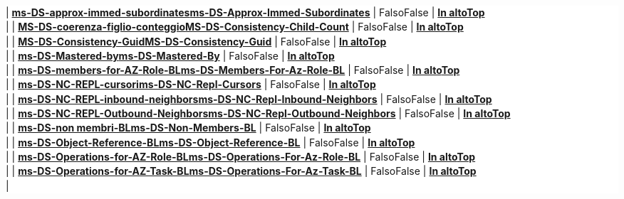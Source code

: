 | [<span data-ttu-id="caa69-255">**ms-DS-approx-immed-subordinates**</span><span class="sxs-lookup"><span data-stu-id="caa69-255">**ms-DS-Approx-Immed-Subordinates**</span></span>](a-msds-approx-immed-subordinates.md) | <span data-ttu-id="caa69-256">Falso</span><span class="sxs-lookup"><span data-stu-id="caa69-256">False</span></span>     | [<span data-ttu-id="caa69-257">**In alto**</span><span class="sxs-lookup"><span data-stu-id="caa69-257">**Top**</span></span>](c-top.md)<br/> |
| [<span data-ttu-id="caa69-258">**MS-DS-coerenza-figlio-conteggio**</span><span class="sxs-lookup"><span data-stu-id="caa69-258">**MS-DS-Consistency-Child-Count**</span></span>](a-ms-ds-consistencychildcount.md)      | <span data-ttu-id="caa69-259">Falso</span><span class="sxs-lookup"><span data-stu-id="caa69-259">False</span></span>     | [<span data-ttu-id="caa69-260">**In alto**</span><span class="sxs-lookup"><span data-stu-id="caa69-260">**Top**</span></span>](c-top.md)<br/> |
| [<span data-ttu-id="caa69-261">**MS-DS-Consistency-Guid**</span><span class="sxs-lookup"><span data-stu-id="caa69-261">**MS-DS-Consistency-Guid**</span></span>](a-ms-ds-consistencyguid.md)                   | <span data-ttu-id="caa69-262">Falso</span><span class="sxs-lookup"><span data-stu-id="caa69-262">False</span></span>     | [<span data-ttu-id="caa69-263">**In alto**</span><span class="sxs-lookup"><span data-stu-id="caa69-263">**Top**</span></span>](c-top.md)<br/> |
| [<span data-ttu-id="caa69-264">**ms-DS-Mastered-by**</span><span class="sxs-lookup"><span data-stu-id="caa69-264">**ms-DS-Mastered-By**</span></span>](a-msds-masteredby.md)                              | <span data-ttu-id="caa69-265">Falso</span><span class="sxs-lookup"><span data-stu-id="caa69-265">False</span></span>     | [<span data-ttu-id="caa69-266">**In alto**</span><span class="sxs-lookup"><span data-stu-id="caa69-266">**Top**</span></span>](c-top.md)<br/> |
| [<span data-ttu-id="caa69-267">**ms-DS-members-for-AZ-Role-BL**</span><span class="sxs-lookup"><span data-stu-id="caa69-267">**ms-DS-Members-For-Az-Role-BL**</span></span>](a-msds-membersforazrolebl.md)           | <span data-ttu-id="caa69-268">Falso</span><span class="sxs-lookup"><span data-stu-id="caa69-268">False</span></span>     | [<span data-ttu-id="caa69-269">**In alto**</span><span class="sxs-lookup"><span data-stu-id="caa69-269">**Top**</span></span>](c-top.md)<br/> |
| [<span data-ttu-id="caa69-270">**ms-DS-NC-REPL-cursori**</span><span class="sxs-lookup"><span data-stu-id="caa69-270">**ms-DS-NC-Repl-Cursors**</span></span>](a-msds-ncreplcursors.md)                       | <span data-ttu-id="caa69-271">Falso</span><span class="sxs-lookup"><span data-stu-id="caa69-271">False</span></span>     | [<span data-ttu-id="caa69-272">**In alto**</span><span class="sxs-lookup"><span data-stu-id="caa69-272">**Top**</span></span>](c-top.md)<br/> |
| [<span data-ttu-id="caa69-273">**ms-DS-NC-REPL-inbound-neighbors**</span><span class="sxs-lookup"><span data-stu-id="caa69-273">**ms-DS-NC-Repl-Inbound-Neighbors**</span></span>](a-msds-ncreplinboundneighbors.md)    | <span data-ttu-id="caa69-274">Falso</span><span class="sxs-lookup"><span data-stu-id="caa69-274">False</span></span>     | [<span data-ttu-id="caa69-275">**In alto**</span><span class="sxs-lookup"><span data-stu-id="caa69-275">**Top**</span></span>](c-top.md)<br/> |
| [<span data-ttu-id="caa69-276">**ms-DS-NC-REPL-Outbound-Neighbors**</span><span class="sxs-lookup"><span data-stu-id="caa69-276">**ms-DS-NC-Repl-Outbound-Neighbors**</span></span>](a-msds-ncreploutboundneighbors.md)  | <span data-ttu-id="caa69-277">Falso</span><span class="sxs-lookup"><span data-stu-id="caa69-277">False</span></span>     | [<span data-ttu-id="caa69-278">**In alto**</span><span class="sxs-lookup"><span data-stu-id="caa69-278">**Top**</span></span>](c-top.md)<br/> |
| [<span data-ttu-id="caa69-279">**ms-DS-non membri-BL**</span><span class="sxs-lookup"><span data-stu-id="caa69-279">**ms-DS-Non-Members-BL**</span></span>](a-msds-nonmembersbl.md)                         | <span data-ttu-id="caa69-280">Falso</span><span class="sxs-lookup"><span data-stu-id="caa69-280">False</span></span>     | [<span data-ttu-id="caa69-281">**In alto**</span><span class="sxs-lookup"><span data-stu-id="caa69-281">**Top**</span></span>](c-top.md)<br/> |
| [<span data-ttu-id="caa69-282">**ms-DS-Object-Reference-BL**</span><span class="sxs-lookup"><span data-stu-id="caa69-282">**ms-DS-Object-Reference-BL**</span></span>](a-msds-objectreferencebl.md)               | <span data-ttu-id="caa69-283">Falso</span><span class="sxs-lookup"><span data-stu-id="caa69-283">False</span></span>     | [<span data-ttu-id="caa69-284">**In alto**</span><span class="sxs-lookup"><span data-stu-id="caa69-284">**Top**</span></span>](c-top.md)<br/> |
| [<span data-ttu-id="caa69-285">**ms-DS-Operations-for-AZ-Role-BL**</span><span class="sxs-lookup"><span data-stu-id="caa69-285">**ms-DS-Operations-For-Az-Role-BL**</span></span>](a-msds-operationsforazrolebl.md)     | <span data-ttu-id="caa69-286">Falso</span><span class="sxs-lookup"><span data-stu-id="caa69-286">False</span></span>     | [<span data-ttu-id="caa69-287">**In alto**</span><span class="sxs-lookup"><span data-stu-id="caa69-287">**Top**</span></span>](c-top.md)<br/> |
| [<span data-ttu-id="caa69-288">**ms-DS-Operations-for-AZ-Task-BL**</span><span class="sxs-lookup"><span data-stu-id="caa69-288">**ms-DS-Operations-For-Az-Task-BL**</span></span>](a-msds-operationsforaztaskbl.md)     | <span data-ttu-id="caa69-289">Falso</span><span class="sxs-lookup"><span data-stu-id="caa69-289">False</span></span>     | [<span data-ttu-id="caa69-290">**In alto**</span><span class="sxs-lookup"><span data-stu-id="caa69-290">**Top**</span></span>](c-top.md)<br/> |